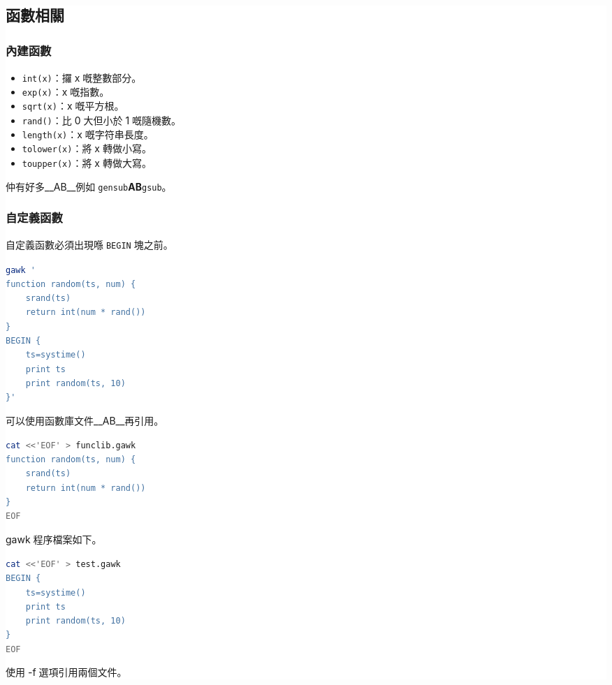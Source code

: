 ## 函數相關

### 內建函數

* `int(x)`：攞 x 嘅整數部分。
* `exp(x)`：x 嘅指數。
* `sqrt(x)`：x 嘅平方根。
* `rand()`：比 0 大但小於 1 嘅隨機數。
* `length(x)`：x 嘅字符串長度。
* `tolower(x)`：將 x 轉做小寫。
* `toupper(x)`：將 x 轉做大寫。

仲有好多__AB__例如 `gensub`__AB__`gsub`。

### 自定義函數

自定義函數必須出現喺 `BEGIN` 塊之前。

```bash {frame="none"}
gawk '
function random(ts, num) {
    srand(ts)
    return int(num * rand())
}
BEGIN {
    ts=systime()
    print ts
    print random(ts, 10)
}'
```

可以使用函數庫文件__AB__再引用。

```bash {frame="none"}  
cat <<'EOF' > funclib.gawk
function random(ts, num) {
    srand(ts)
    return int(num * rand())
}
EOF
```

gawk 程序檔案如下。

```bash {frame="none"}
cat <<'EOF' > test.gawk
BEGIN {
    ts=systime()
    print ts
    print random(ts, 10)
}
EOF
```

使用 -f 選項引用兩個文件。
